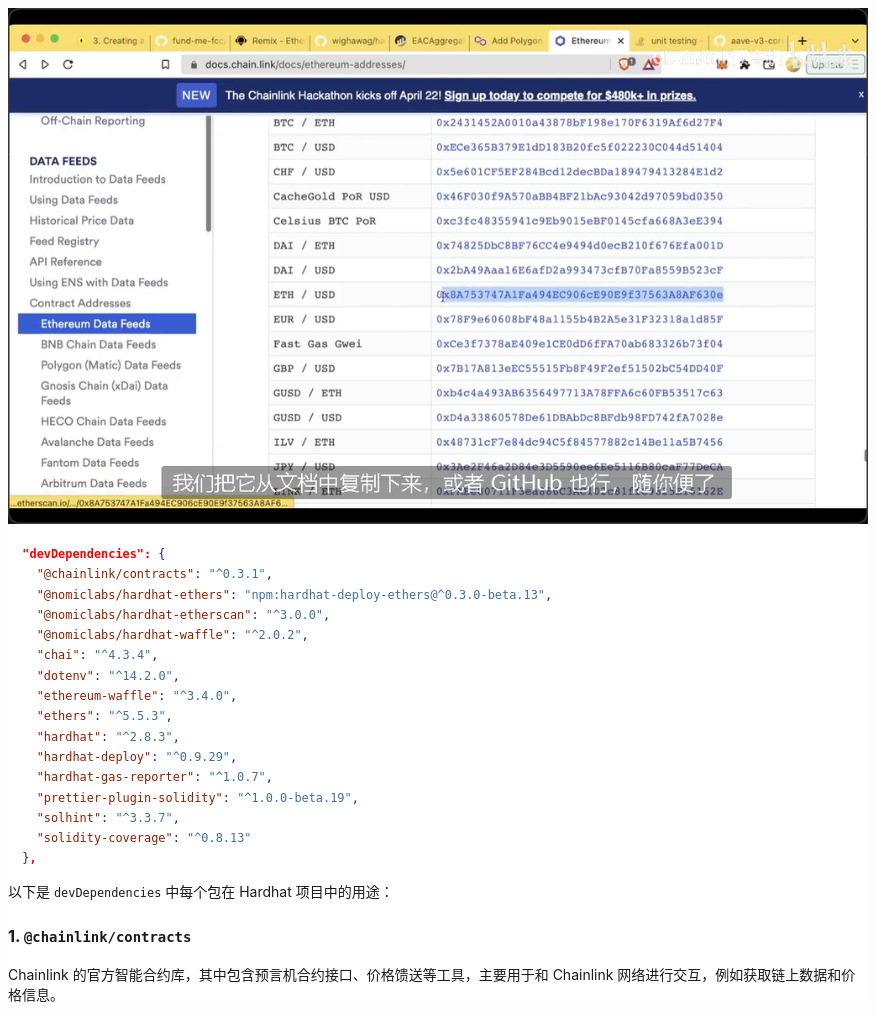 ![image-20241030152615936](assets/image-20241030152615936.png)

```json
  "devDependencies": {
    "@chainlink/contracts": "^0.3.1",
    "@nomiclabs/hardhat-ethers": "npm:hardhat-deploy-ethers@^0.3.0-beta.13",
    "@nomiclabs/hardhat-etherscan": "^3.0.0",
    "@nomiclabs/hardhat-waffle": "^2.0.2",
    "chai": "^4.3.4",
    "dotenv": "^14.2.0",
    "ethereum-waffle": "^3.4.0",
    "ethers": "^5.5.3",
    "hardhat": "^2.8.3",
    "hardhat-deploy": "^0.9.29",
    "hardhat-gas-reporter": "^1.0.7",
    "prettier-plugin-solidity": "^1.0.0-beta.19",
    "solhint": "^3.3.7",
    "solidity-coverage": "^0.8.13"
  },
```

以下是 `devDependencies` 中每个包在 Hardhat 项目中的用途：

### 1. `@chainlink/contracts`

Chainlink 的官方智能合约库，其中包含预言机合约接口、价格馈送等工具，主要用于和 Chainlink 网络进行交互，例如获取链上数据和价格信息。
